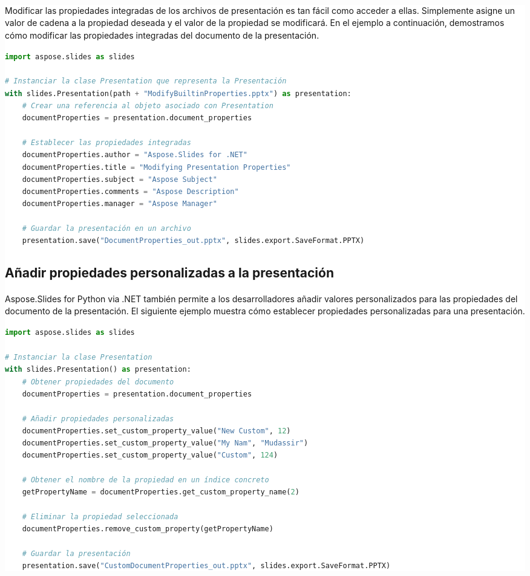 Modificar las propiedades integradas de los archivos de presentación es tan fácil como acceder a ellas. Simplemente asigne un valor de cadena a la propiedad deseada y el valor de la propiedad se modificará. En el ejemplo a continuación, demostramos cómo modificar las propiedades integradas del documento de la presentación.

```py
import aspose.slides as slides

# Instanciar la clase Presentation que representa la Presentación
with slides.Presentation(path + "ModifyBuiltinProperties.pptx") as presentation:
    # Crear una referencia al objeto asociado con Presentation
    documentProperties = presentation.document_properties

    # Establecer las propiedades integradas
    documentProperties.author = "Aspose.Slides for .NET"
    documentProperties.title = "Modifying Presentation Properties"
    documentProperties.subject = "Aspose Subject"
    documentProperties.comments = "Aspose Description"
    documentProperties.manager = "Aspose Manager"

    # Guardar la presentación en un archivo
    presentation.save("DocumentProperties_out.pptx", slides.export.SaveFormat.PPTX)
```

## **Añadir propiedades personalizadas a la presentación**

Aspose.Slides for Python via .NET también permite a los desarrolladores añadir valores personalizados para las propiedades del documento de la presentación. El siguiente ejemplo muestra cómo establecer propiedades personalizadas para una presentación.

```py
import aspose.slides as slides

# Instanciar la clase Presentation
with slides.Presentation() as presentation:
    # Obtener propiedades del documento
    documentProperties = presentation.document_properties

    # Añadir propiedades personalizadas
    documentProperties.set_custom_property_value("New Custom", 12)
    documentProperties.set_custom_property_value("My Nam", "Mudassir")
    documentProperties.set_custom_property_value("Custom", 124)

    # Obtener el nombre de la propiedad en un índice concreto
    getPropertyName = documentProperties.get_custom_property_name(2)

    # Eliminar la propiedad seleccionada
    documentProperties.remove_custom_property(getPropertyName)

    # Guardar la presentación
    presentation.save("CustomDocumentProperties_out.pptx", slides.export.SaveFormat.PPTX)
```
